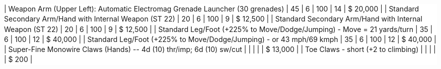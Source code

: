 | Weapon Arm (Upper Left): Automatic Electromag Grenade Launcher (30 grenades)                                                                                                                                                                                                                                                                                                                                                                                                                                                                                                                                                                                                                                                          | 45         | 6      | 100    | 14     | $ 20,000    |
| Standard Secondary Arm/Hand with Internal Weapon (ST 22)                                                                                                                                                                                                                                                                                                                                                                                                                                                                                                                                                                                                                                                                              | 20         | 6      | 100    | 9      | $ 12,500    |
| Standard Secondary Arm/Hand with Internal Weapon (ST 22)                                                                                                                                                                                                                                                                                                                                                                                                                                                                                                                                                                                                                                                                              | 20         | 6      | 100    | 9      | $ 12,500    |
| Standard Leg/Foot (+225% to Move/Dodge/Jumping) - Move = 21 yards/turn                                                                                                                                                                                                                                                                                                                                                                                                                                                                                                                                                                                                                                                                | 35         | 6      | 100    | 12     | $ 40,000    |
| Standard Leg/Foot (+225% to Move/Dodge/Jumping) - or 43 mph/69 kmph                                                                                                                                                                                                                                                                                                                                                                                                                                                                                                                                                                                                                                                                   | 35         | 6      | 100    | 12     | $ 40,000    |
| Super-Fine Monowire Claws (Hands) -- 4d (10) thr/imp; 6d (10) sw/cut                                                                                                                                                                                                                                                                                                                                                                                                                                                                                                                                                                                                                                                                  |            |        |        |        | $ 13,000    |
| Toe Claws - short (+2 to climbing)                                                                                                                                                                                                                                                                                                                                                                                                                                                                                                                                                                                                                                                                                                    |            |        |        |        | $ 200       |